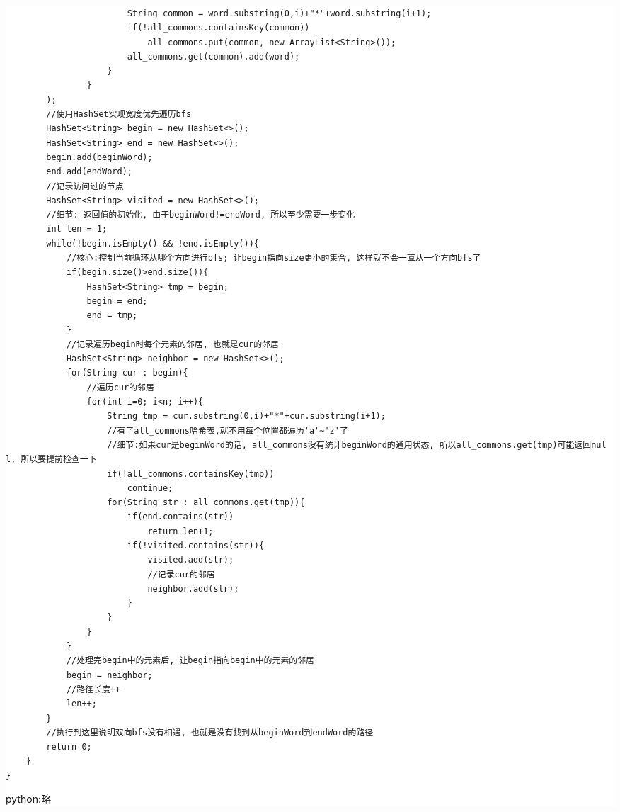 ````
                        String common = word.substring(0,i)+"*"+word.substring(i+1);
                        if(!all_commons.containsKey(common))
                            all_commons.put(common, new ArrayList<String>());
                        all_commons.get(common).add(word);
                    }
                }
        );
        //使用HashSet实现宽度优先遍历bfs
        HashSet<String> begin = new HashSet<>();
        HashSet<String> end = new HashSet<>();
        begin.add(beginWord);
        end.add(endWord);
        //记录访问过的节点
        HashSet<String> visited = new HashSet<>();
        //细节: 返回值的初始化, 由于beginWord!=endWord, 所以至少需要一步变化
        int len = 1;
        while(!begin.isEmpty() && !end.isEmpty()){
            //核心:控制当前循环从哪个方向进行bfs; 让begin指向size更小的集合, 这样就不会一直从一个方向bfs了
            if(begin.size()>end.size()){
                HashSet<String> tmp = begin;
                begin = end;
                end = tmp;
            }
            //记录遍历begin时每个元素的邻居, 也就是cur的邻居
            HashSet<String> neighbor = new HashSet<>();
            for(String cur : begin){
                //遍历cur的邻居
                for(int i=0; i<n; i++){
                    String tmp = cur.substring(0,i)+"*"+cur.substring(i+1);
                    //有了all_commons哈希表,就不用每个位置都遍历'a'~'z'了
                    //细节:如果cur是beginWord的话, all_commons没有统计beginWord的通用状态, 所以all_commons.get(tmp)可能返回null, 所以要提前检查一下
                    if(!all_commons.containsKey(tmp))
                        continue;
                    for(String str : all_commons.get(tmp)){
                        if(end.contains(str))
                            return len+1;
                        if(!visited.contains(str)){
                            visited.add(str);
                            //记录cur的邻居
                            neighbor.add(str);
                        }
                    }
                }
            }
            //处理完begin中的元素后, 让begin指向begin中的元素的邻居
            begin = neighbor;
            //路径长度++
            len++;
        }
        //执行到这里说明双向bfs没有相遇, 也就是没有找到从beginWord到endWord的路径
        return 0;
    }
}
````
python:略
